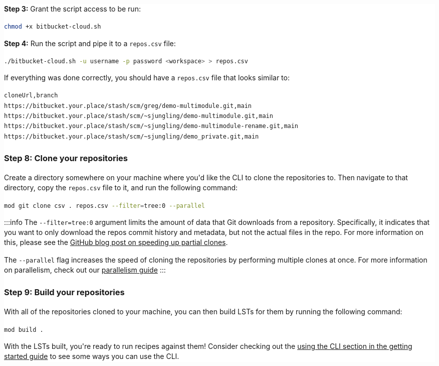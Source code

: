 ```bash title="bitbucket-cloud.sh"
```

**Step 3:** Grant the script access to be run:

```bash
chmod +x bitbucket-cloud.sh
```

**Step 4:** Run the script and pipe it to a `repos.csv` file:

```bash
./bitbucket-cloud.sh -u username -p password <workspace> > repos.csv
```

If everything was done correctly, you should have a `repos.csv` file that looks similar to:

```csv
cloneUrl,branch
https://bitbucket.your.place/stash/scm/greg/demo-multimodule.git,main
https://bitbucket.your.place/stash/scm/~sjungling/demo-multimodule.git,main
https://bitbucket.your.place/stash/scm/~sjungling/demo-multimodule-rename.git,main
https://bitbucket.your.place/stash/scm/~sjungling/demo_private.git,main
```

</TabItem>

</Tabs>

### Step 8: Clone your repositories

Create a directory somewhere on your machine where you'd like the CLI to clone the repositories to. Then navigate to that directory, copy the `repos.csv` file to it, and run the following command:

```bash
mod git clone csv . repos.csv --filter=tree:0 --parallel
```

:::info
The `--filter=tree:0` argument limits the amount of data that Git downloads from a repository. Specifically, it indicates that you want to only download the repos commit history and metadata, but not the actual files in the repo. For more information on this, please see the [GitHub blog post on speeding up partial clones](https://github.blog/open-source/git/get-up-to-speed-with-partial-clone-and-shallow-clone).

The `--parallel` flag increases the speed of cloning the repositories by performing multiple clones at once. For more information on parallelism, check out our [parallelism guide](./parallelism.md)
:::

### Step 9: Build your repositories

With all of the repositories cloned to your machine, you can then build LSTs for them by running the following command:

```bash
mod build .
```

With the LSTs built, you're ready to run recipes against them! Consider checking out the [using the CLI section in the getting started guide](../getting-started/cli-intro.md#running) to see some ways you can use the CLI.
